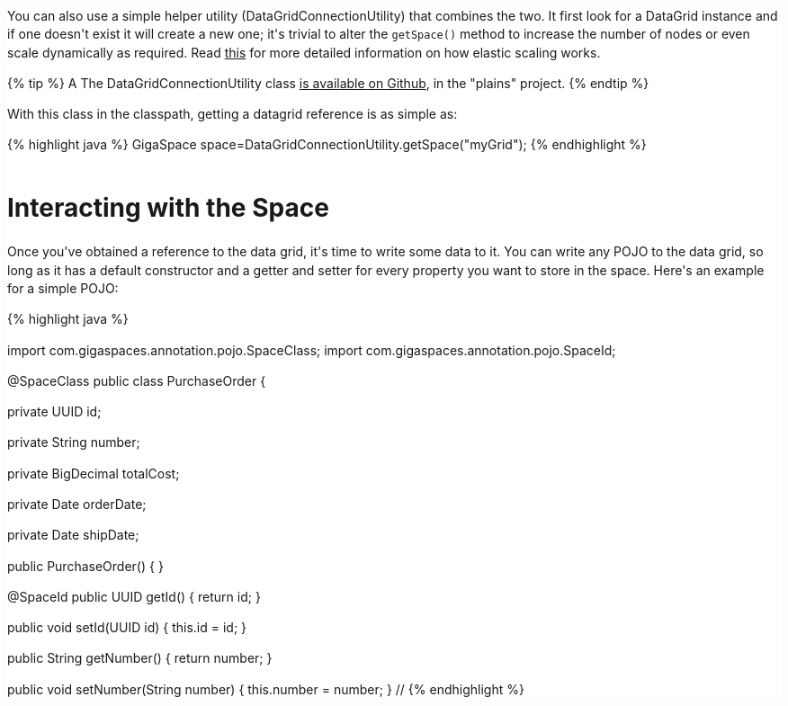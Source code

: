 You can also use a simple helper utility (DataGridConnectionUtility) that combines the two. It first look for a DataGrid instance and if one doesn't exist it will create a new one; it's trivial to alter the `getSpace()` method to increase the number of nodes or even scale dynamically as required. Read [this](/xap96/elastic-processing-unit.html) for more detailed information on how elastic scaling works.

{% tip %}
A The DataGridConnectionUtility class [is available on Github](https://github.com/Gigaspaces/bestpractices/blob/master/plains/src/main/java/org/openspaces/plains/datagrid/DataGridConnectionUtility.java), in the "plains" project.
{% endtip %}

With this class in the classpath, getting a datagrid reference is as simple as:

{% highlight java %}
GigaSpace space=DataGridConnectionUtility.getSpace("myGrid");
{% endhighlight %}

# Interacting with the Space

Once you've obtained a reference to the data grid, it's time to write some data to it.
You can write any POJO to the data grid, so long as it has a default constructor and a getter and setter for every property you want to store in the space. Here's an example for a simple POJO:

{% highlight java %}

import com.gigaspaces.annotation.pojo.SpaceClass;
import com.gigaspaces.annotation.pojo.SpaceId;

@SpaceClass
public class PurchaseOrder {

private UUID id;

private String number;

private BigDecimal totalCost;

private Date orderDate;

private Date shipDate;

public PurchaseOrder() {
}

@SpaceId
public UUID getId() {
return id;
}

public void setId(UUID id) {
this.id = id;
}

public String getNumber() {
return number;
}

public void setNumber(String number) {
this.number = number;
}
//
{% endhighlight %}
